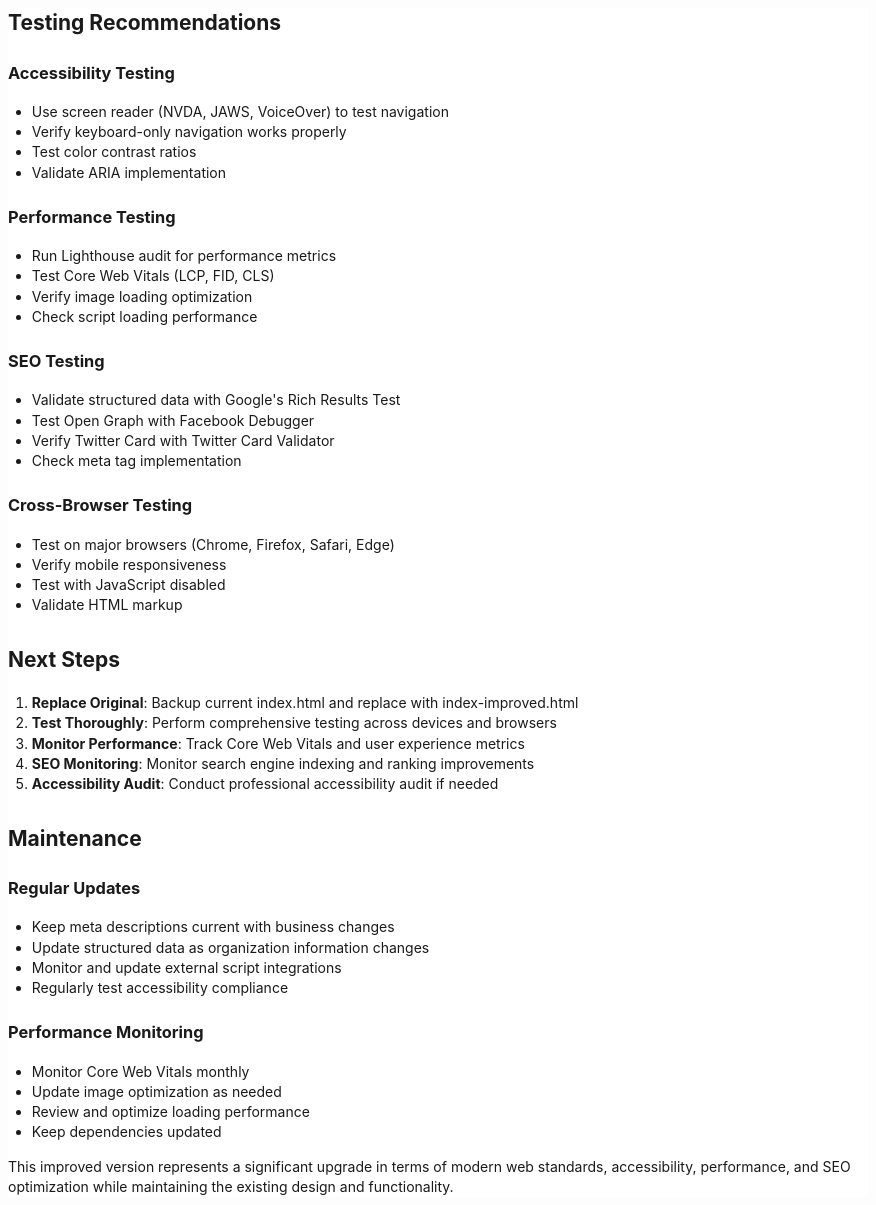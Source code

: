 ## Testing Recommendations

### Accessibility Testing
- Use screen reader (NVDA, JAWS, VoiceOver) to test navigation
- Verify keyboard-only navigation works properly
- Test color contrast ratios
- Validate ARIA implementation

### Performance Testing
- Run Lighthouse audit for performance metrics
- Test Core Web Vitals (LCP, FID, CLS)
- Verify image loading optimization
- Check script loading performance

### SEO Testing
- Validate structured data with Google's Rich Results Test
- Test Open Graph with Facebook Debugger
- Verify Twitter Card with Twitter Card Validator
- Check meta tag implementation

### Cross-Browser Testing
- Test on major browsers (Chrome, Firefox, Safari, Edge)
- Verify mobile responsiveness
- Test with JavaScript disabled
- Validate HTML markup

## Next Steps

1. **Replace Original**: Backup current index.html and replace with index-improved.html
2. **Test Thoroughly**: Perform comprehensive testing across devices and browsers
3. **Monitor Performance**: Track Core Web Vitals and user experience metrics
4. **SEO Monitoring**: Monitor search engine indexing and ranking improvements
5. **Accessibility Audit**: Conduct professional accessibility audit if needed

## Maintenance

### Regular Updates
- Keep meta descriptions current with business changes
- Update structured data as organization information changes
- Monitor and update external script integrations
- Regularly test accessibility compliance

### Performance Monitoring
- Monitor Core Web Vitals monthly
- Update image optimization as needed
- Review and optimize loading performance
- Keep dependencies updated

This improved version represents a significant upgrade in terms of modern web standards, accessibility, performance, and SEO optimization while maintaining the existing design and functionality.
